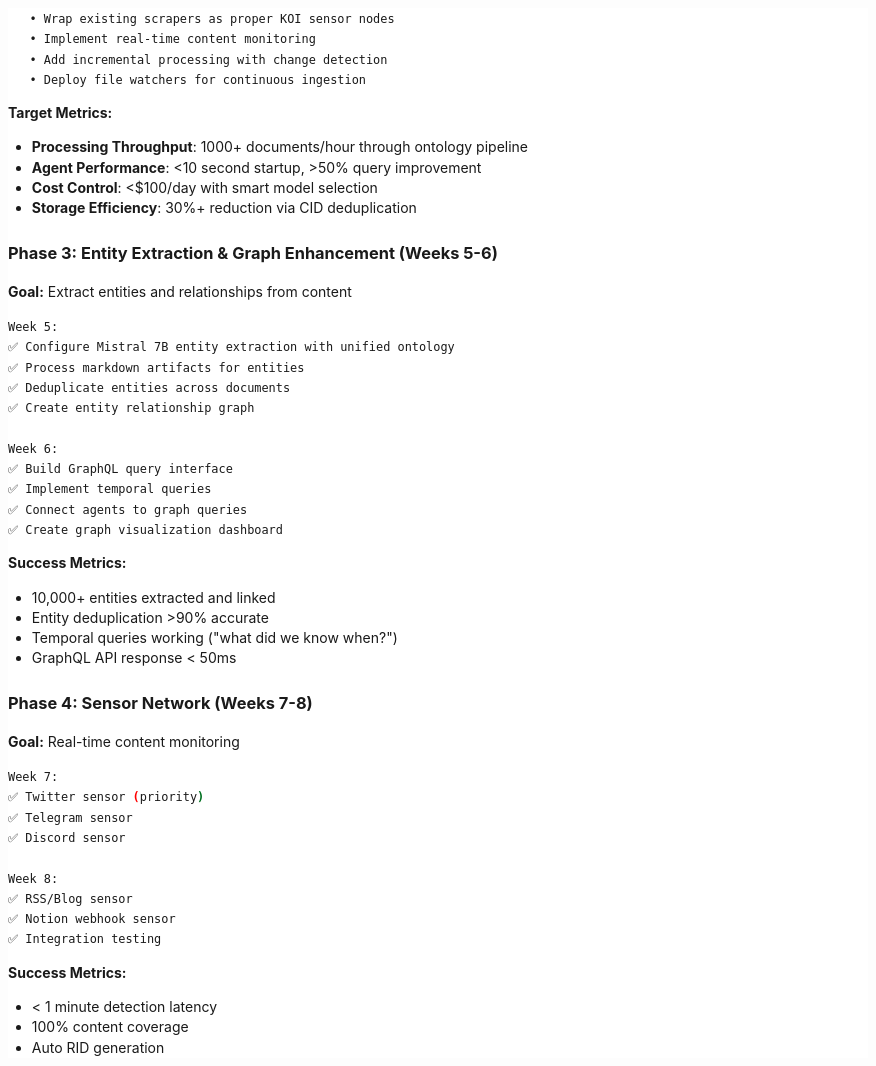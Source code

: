 ```bash
   • Wrap existing scrapers as proper KOI sensor nodes
   • Implement real-time content monitoring
   • Add incremental processing with change detection
   • Deploy file watchers for continuous ingestion
```

**Target Metrics:**
- **Processing Throughput**: 1000+ documents/hour through ontology pipeline
- **Agent Performance**: <10 second startup, >50% query improvement  
- **Cost Control**: <$100/day with smart model selection
- **Storage Efficiency**: 30%+ reduction via CID deduplication

### Phase 3: Entity Extraction & Graph Enhancement (Weeks 5-6)
**Goal:** Extract entities and relationships from content

```bash
Week 5:
✅ Configure Mistral 7B entity extraction with unified ontology
✅ Process markdown artifacts for entities
✅ Deduplicate entities across documents
✅ Create entity relationship graph

Week 6:
✅ Build GraphQL query interface
✅ Implement temporal queries
✅ Connect agents to graph queries
✅ Create graph visualization dashboard
```

**Success Metrics:**
- 10,000+ entities extracted and linked
- Entity deduplication >90% accurate
- Temporal queries working ("what did we know when?")
- GraphQL API response < 50ms

### Phase 4: Sensor Network (Weeks 7-8)
**Goal:** Real-time content monitoring

```bash
Week 7:
✅ Twitter sensor (priority)
✅ Telegram sensor
✅ Discord sensor

Week 8:
✅ RSS/Blog sensor
✅ Notion webhook sensor
✅ Integration testing
```

**Success Metrics:**
- < 1 minute detection latency
- 100% content coverage
- Auto RID generation

